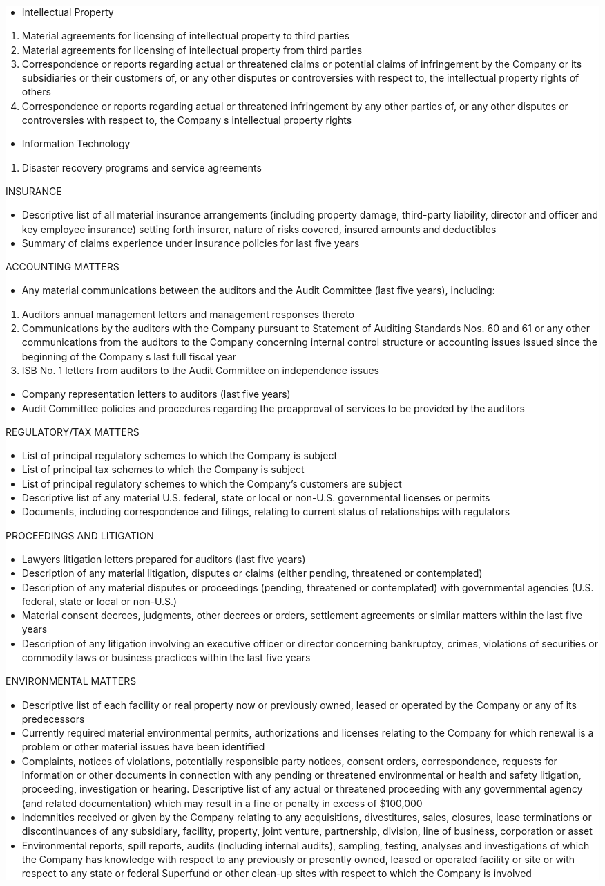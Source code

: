 *	Intellectual Property
1.	Material agreements for licensing of intellectual property to third parties
2.	Material agreements for licensing of intellectual property from third parties
3.	Correspondence or reports regarding actual or threatened claims or potential claims of infringement by the Company or its subsidiaries or their customers of, or any other disputes or controversies with respect to, the intellectual property rights of others
4.	Correspondence or reports regarding actual or threatened infringement by any other parties of, or any other disputes or controversies with respect to, the Company s intellectual property rights
*	Information Technology
1.	Disaster recovery programs and service agreements

INSURANCE
*	Descriptive list of all material insurance arrangements (including property damage, third-party liability, director and officer and key employee insurance) setting forth insurer, nature of risks covered, insured amounts and deductibles
*	Summary of claims experience under insurance policies for last five years

ACCOUNTING MATTERS
*	Any material communications between the auditors and the Audit Committee (last five years), including:
1.	Auditors annual management letters and management responses thereto
2.	Communications by the auditors with the Company pursuant to Statement of Auditing Standards Nos. 60 and 61 or any other communications from the auditors to the Company concerning internal control structure or accounting issues issued since the beginning of the Company s last full fiscal year
3.	ISB No. 1 letters from auditors to the Audit Committee on independence issues
*	Company representation letters to auditors (last five years)
*	Audit Committee policies and procedures regarding the preapproval of services to be provided by the auditors

REGULATORY/TAX MATTERS
*	List of principal regulatory schemes to which the Company is subject
*	List of principal tax schemes to which the Company is subject 
*	List of principal regulatory schemes to which the Company’s customers are subject
*	Descriptive list of any material U.S. federal, state or local or non-U.S. governmental licenses or permits
*	Documents, including correspondence and filings, relating to current status of relationships with regulators

PROCEEDINGS AND LITIGATION
*	Lawyers litigation letters prepared for auditors (last five years)
*	Description of any material litigation, disputes or claims (either pending, threatened or contemplated)
*	Description of any material disputes or proceedings (pending, threatened or contemplated) with governmental agencies (U.S. federal, state or local or non-U.S.)
*	Material consent decrees, judgments, other decrees or orders, settlement agreements or similar matters within the last five years
*	Description of any litigation involving an executive officer or director concerning bankruptcy, crimes, violations of securities or commodity laws or business practices within the last five years

ENVIRONMENTAL MATTERS
*	Descriptive list of each facility or real property now or previously owned, leased or operated by the Company or any of its predecessors
*	Currently required material environmental permits, authorizations and licenses relating to the Company for which renewal is a problem or other material issues have been identified
*	Complaints, notices of violations, potentially responsible party notices, consent orders, correspondence, requests for information or other documents in connection with any pending or threatened environmental or health and safety litigation, proceeding, investigation or hearing. Descriptive list of any actual or threatened proceeding with any governmental agency (and related documentation) which may result in a fine or penalty in excess of $100,000
*	Indemnities received or given by the Company relating to any acquisitions, divestitures, sales, closures, lease terminations or discontinuances of any subsidiary, facility, property, joint venture, partnership, division, line of business, corporation or asset
*	Environmental reports, spill reports, audits (including internal audits), sampling, testing, analyses and investigations of which the Company has knowledge with respect to any previously or presently owned, leased or operated facility or site or with respect to any state or federal Superfund or other clean-up sites with respect to which the Company is involved